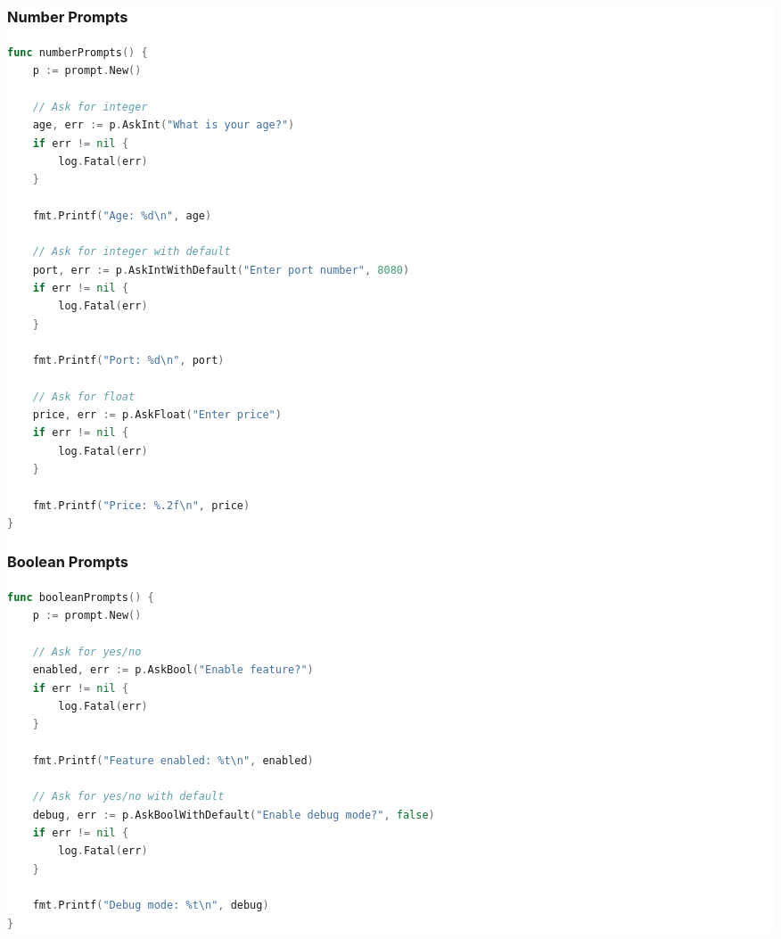 ### Number Prompts

```go
func numberPrompts() {
    p := prompt.New()
    
    // Ask for integer
    age, err := p.AskInt("What is your age?")
    if err != nil {
        log.Fatal(err)
    }
    
    fmt.Printf("Age: %d\n", age)
    
    // Ask for integer with default
    port, err := p.AskIntWithDefault("Enter port number", 8080)
    if err != nil {
        log.Fatal(err)
    }
    
    fmt.Printf("Port: %d\n", port)
    
    // Ask for float
    price, err := p.AskFloat("Enter price")
    if err != nil {
        log.Fatal(err)
    }
    
    fmt.Printf("Price: %.2f\n", price)
}
```

### Boolean Prompts

```go
func booleanPrompts() {
    p := prompt.New()
    
    // Ask for yes/no
    enabled, err := p.AskBool("Enable feature?")
    if err != nil {
        log.Fatal(err)
    }
    
    fmt.Printf("Feature enabled: %t\n", enabled)
    
    // Ask for yes/no with default
    debug, err := p.AskBoolWithDefault("Enable debug mode?", false)
    if err != nil {
        log.Fatal(err)
    }
    
    fmt.Printf("Debug mode: %t\n", debug)
}
```
